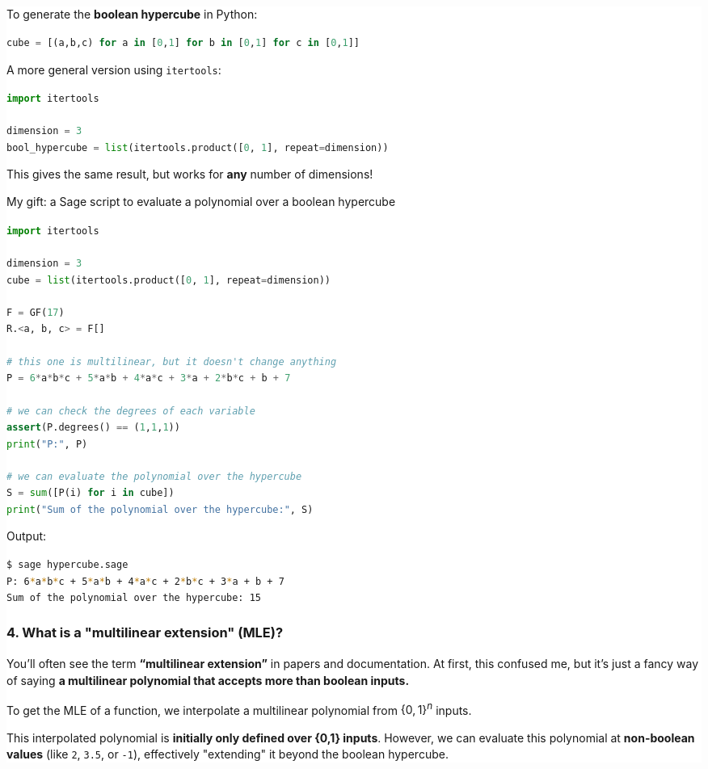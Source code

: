 To generate the **boolean hypercube** in Python:

```python
cube = [(a,b,c) for a in [0,1] for b in [0,1] for c in [0,1]]
```

A more general version using `itertools`:

```python
import itertools

dimension = 3
bool_hypercube = list(itertools.product([0, 1], repeat=dimension))
```

This gives the same result, but works for **any** number of dimensions!

My gift: a Sage script to evaluate a polynomial over a boolean hypercube

```python
import itertools

dimension = 3
cube = list(itertools.product([0, 1], repeat=dimension))

F = GF(17)
R.<a, b, c> = F[]

# this one is multilinear, but it doesn't change anything
P = 6*a*b*c + 5*a*b + 4*a*c + 3*a + 2*b*c + b + 7

# we can check the degrees of each variable
assert(P.degrees() == (1,1,1))
print("P:", P)

# we can evaluate the polynomial over the hypercube
S = sum([P(i) for i in cube])
print("Sum of the polynomial over the hypercube:", S)
```

Output:

```bash
$ sage hypercube.sage
P: 6*a*b*c + 5*a*b + 4*a*c + 2*b*c + 3*a + b + 7
Sum of the polynomial over the hypercube: 15
```

### **4. What is a "multilinear extension" (MLE)?**

You’ll often see the term **“multilinear extension”** in papers and documentation. At first, this confused me, but it’s just a fancy way of saying **a multilinear polynomial that accepts more than boolean inputs.**

To get the MLE of a function, we interpolate a multilinear polynomial from $\{0,1\}^n$ inputs.

This interpolated polynomial is **initially only defined over {0,1} inputs**. However, we can evaluate this polynomial at **non-boolean values** (like `2`, `3.5`, or `-1`), effectively "extending" it beyond the boolean hypercube.
